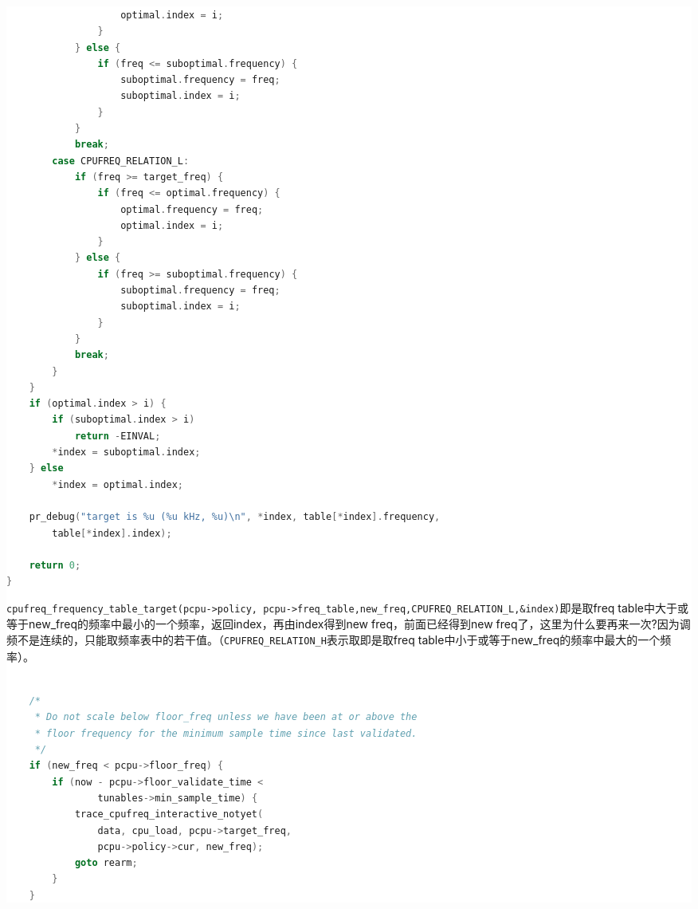 ```c
					optimal.index = i;
				}
			} else {
				if (freq <= suboptimal.frequency) {
					suboptimal.frequency = freq;
					suboptimal.index = i;
				}
			}
			break;
		case CPUFREQ_RELATION_L:
			if (freq >= target_freq) {
				if (freq <= optimal.frequency) {
					optimal.frequency = freq;
					optimal.index = i;
				}
			} else {
				if (freq >= suboptimal.frequency) {
					suboptimal.frequency = freq;
					suboptimal.index = i;
				}
			}
			break;
		}
	}
	if (optimal.index > i) {
		if (suboptimal.index > i)
			return -EINVAL;
		*index = suboptimal.index;
	} else
		*index = optimal.index;

	pr_debug("target is %u (%u kHz, %u)\n", *index, table[*index].frequency,
		table[*index].index);

	return 0;
}
```


`cpufreq_frequency_table_target(pcpu->policy, pcpu->freq_table,new_freq,CPUFREQ_RELATION_L,&index)`即是取freq table中大于或等于new_freq的频率中最小的一个频率，返回index，再由index得到new freq，前面已经得到new freq了，这里为什么要再来一次?因为调频不是连续的，只能取频率表中的若干值。（`CPUFREQ_RELATION_H`表示取即是取freq table中小于或等于new_freq的频率中最大的一个频率）。



```c

	/*
	 * Do not scale below floor_freq unless we have been at or above the
	 * floor frequency for the minimum sample time since last validated.
	 */
	if (new_freq < pcpu->floor_freq) {
		if (now - pcpu->floor_validate_time <
				tunables->min_sample_time) {
			trace_cpufreq_interactive_notyet(
				data, cpu_load, pcpu->target_freq,
				pcpu->policy->cur, new_freq);
			goto rearm;
		}
	}
```
